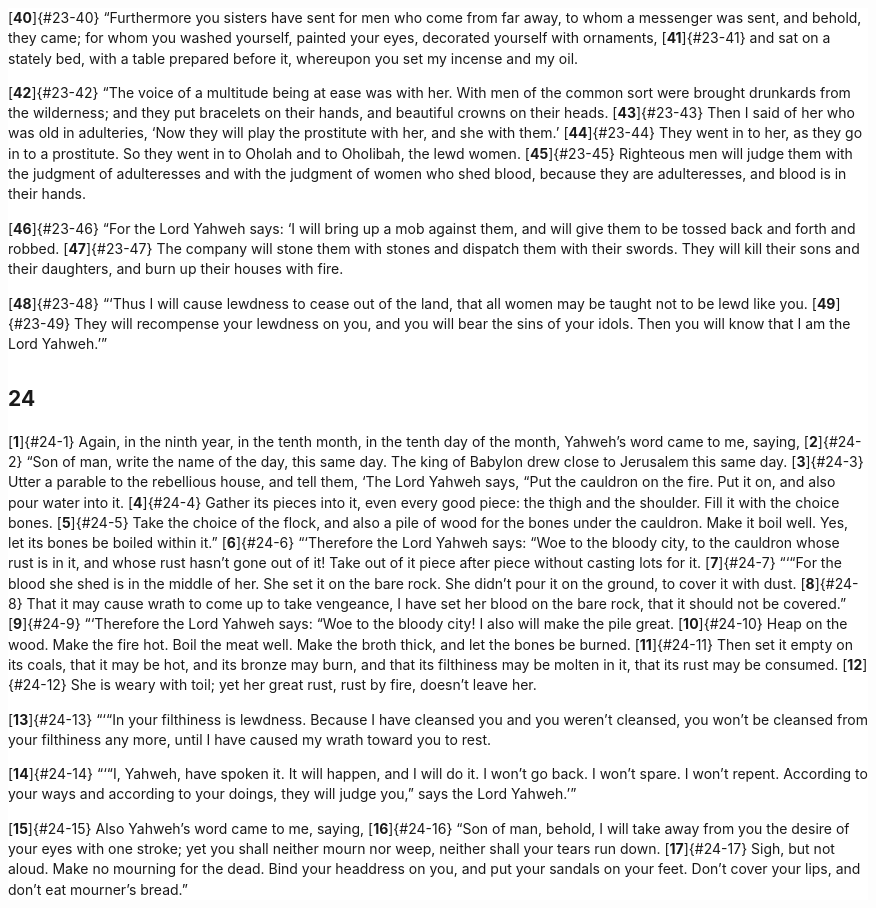 [**40**]{#23-40} “Furthermore you sisters have sent for men who come from far away, to whom a messenger was sent, and behold, they came; for whom you washed yourself, painted your eyes, decorated yourself with ornaments, [**41**]{#23-41} and sat on a stately bed, with a table prepared before it, whereupon you set my incense and my oil. 

[**42**]{#23-42} “The voice of a multitude being at ease was with her. With men of the common sort were brought drunkards from the wilderness; and they put bracelets on their hands, and beautiful crowns on their heads. [**43**]{#23-43} Then I said of her who was old in adulteries, ‘Now they will play the prostitute with her, and she with them.’ [**44**]{#23-44} They went in to her, as they go in to a prostitute. So they went in to Oholah and to Oholibah, the lewd women. [**45**]{#23-45} Righteous men will judge them with the judgment of adulteresses and with the judgment of women who shed blood, because they are adulteresses, and blood is in their hands. 

[**46**]{#23-46} “For the Lord Yahweh says: ‘I will bring up a mob against them, and will give them to be tossed back and forth and robbed. [**47**]{#23-47} The company will stone them with stones and dispatch them with their swords. They will kill their sons and their daughters, and burn up their houses with fire. 

[**48**]{#23-48} “‘Thus I will cause lewdness to cease out of the land, that all women may be taught not to be lewd like you. [**49**]{#23-49} They will recompense your lewdness on you, and you will bear the sins of your idols. Then you will know that I am the Lord Yahweh.’” 

## 24 
[**1**]{#24-1} Again, in the ninth year, in the tenth month, in the tenth day of the month, Yahweh’s word came to me, saying, [**2**]{#24-2} “Son of man, write the name of the day, this same day. The king of Babylon drew close to Jerusalem this same day. [**3**]{#24-3} Utter a parable to the rebellious house, and tell them, ‘The Lord Yahweh says, “Put the cauldron on the fire. Put it on, and also pour water into it. [**4**]{#24-4} Gather its pieces into it, even every good piece: the thigh and the shoulder. Fill it with the choice bones. [**5**]{#24-5} Take the choice of the flock, and also a pile of wood for the bones under the cauldron. Make it boil well. Yes, let its bones be boiled within it.” [**6**]{#24-6} “‘Therefore the Lord Yahweh says: “Woe to the bloody city, to the cauldron whose rust is in it, and whose rust hasn’t gone out of it! Take out of it piece after piece without casting lots for it. [**7**]{#24-7} “‘“For the blood she shed is in the middle of her. She set it on the bare rock. She didn’t pour it on the ground, to cover it with dust. [**8**]{#24-8} That it may cause wrath to come up to take vengeance, I have set her blood on the bare rock, that it should not be covered.” [**9**]{#24-9} “‘Therefore the Lord Yahweh says: “Woe to the bloody city! I also will make the pile great. [**10**]{#24-10} Heap on the wood. Make the fire hot. Boil the meat well. Make the broth thick, and let the bones be burned. [**11**]{#24-11} Then set it empty on its coals, that it may be hot, and its bronze may burn, and that its filthiness may be molten in it, that its rust may be consumed. [**12**]{#24-12} She is weary with toil; yet her great rust, rust by fire, doesn’t leave her. 

[**13**]{#24-13} “‘“In your filthiness is lewdness. Because I have cleansed you and you weren’t cleansed, you won’t be cleansed from your filthiness any more, until I have caused my wrath toward you to rest. 

[**14**]{#24-14} “‘“I, Yahweh, have spoken it. It will happen, and I will do it. I won’t go back. I won’t spare. I won’t repent. According to your ways and according to your doings, they will judge you,” says the Lord Yahweh.’” 

[**15**]{#24-15} Also Yahweh’s word came to me, saying, [**16**]{#24-16} “Son of man, behold, I will take away from you the desire of your eyes with one stroke; yet you shall neither mourn nor weep, neither shall your tears run down. [**17**]{#24-17} Sigh, but not aloud. Make no mourning for the dead. Bind your headdress on you, and put your sandals on your feet. Don’t cover your lips, and don’t eat mourner’s bread.” 
